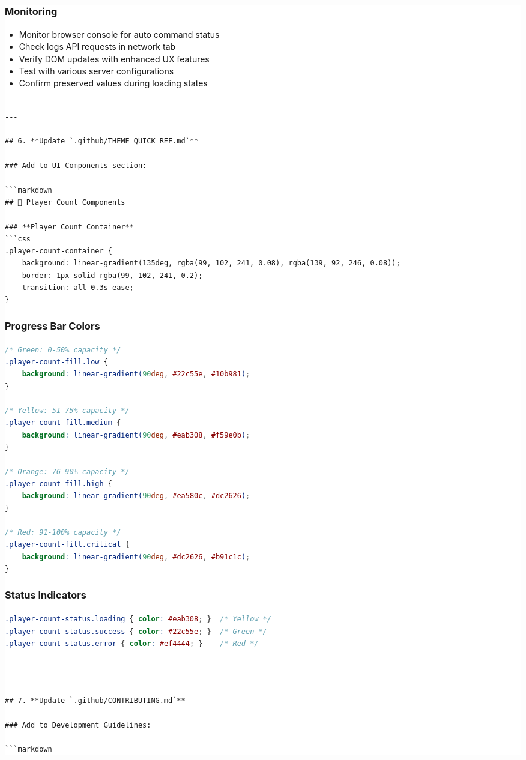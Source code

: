 ### **Monitoring**
- Monitor browser console for auto command status
- Check logs API requests in network tab
- Verify DOM updates with enhanced UX features
- Test with various server configurations
- Confirm preserved values during loading states
```

---

## 6. **Update `.github/THEME_QUICK_REF.md`**

### Add to UI Components section:

```markdown
## 👥 Player Count Components

### **Player Count Container**
```css
.player-count-container {
    background: linear-gradient(135deg, rgba(99, 102, 241, 0.08), rgba(139, 92, 246, 0.08));
    border: 1px solid rgba(99, 102, 241, 0.2);
    transition: all 0.3s ease;
}
```

### **Progress Bar Colors**
```css
/* Green: 0-50% capacity */
.player-count-fill.low {
    background: linear-gradient(90deg, #22c55e, #10b981);
}

/* Yellow: 51-75% capacity */
.player-count-fill.medium {
    background: linear-gradient(90deg, #eab308, #f59e0b);
}

/* Orange: 76-90% capacity */
.player-count-fill.high {
    background: linear-gradient(90deg, #ea580c, #dc2626);
}

/* Red: 91-100% capacity */
.player-count-fill.critical {
    background: linear-gradient(90deg, #dc2626, #b91c1c);
}
```

### **Status Indicators**
```css
.player-count-status.loading { color: #eab308; }  /* Yellow */
.player-count-status.success { color: #22c55e; }  /* Green */
.player-count-status.error { color: #ef4444; }    /* Red */
```
```

---

## 7. **Update `.github/CONTRIBUTING.md`**

### Add to Development Guidelines:

```markdown
```